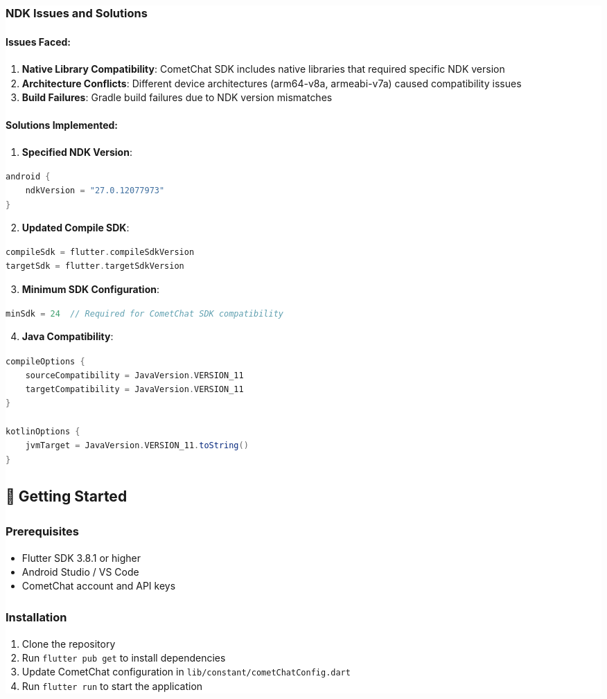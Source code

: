 ### NDK Issues and Solutions

#### Issues Faced:
1. **Native Library Compatibility**: CometChat SDK includes native libraries that required specific NDK version
2. **Architecture Conflicts**: Different device architectures (arm64-v8a, armeabi-v7a) caused compatibility issues
3. **Build Failures**: Gradle build failures due to NDK version mismatches

#### Solutions Implemented:

1. **Specified NDK Version**:
```gradle
android {
    ndkVersion = "27.0.12077973"
}
```

2. **Updated Compile SDK**:
```gradle
compileSdk = flutter.compileSdkVersion
targetSdk = flutter.targetSdkVersion
```

3. **Minimum SDK Configuration**:
```gradle
minSdk = 24  // Required for CometChat SDK compatibility
```

4. **Java Compatibility**:
```gradle
compileOptions {
    sourceCompatibility = JavaVersion.VERSION_11
    targetCompatibility = JavaVersion.VERSION_11
}

kotlinOptions {
    jvmTarget = JavaVersion.VERSION_11.toString()
}
```

## 📱 Getting Started

### Prerequisites
- Flutter SDK 3.8.1 or higher
- Android Studio / VS Code
- CometChat account and API keys

### Installation
1. Clone the repository
2. Run `flutter pub get` to install dependencies
3. Update CometChat configuration in `lib/constant/cometChatConfig.dart`
4. Run `flutter run` to start the application
